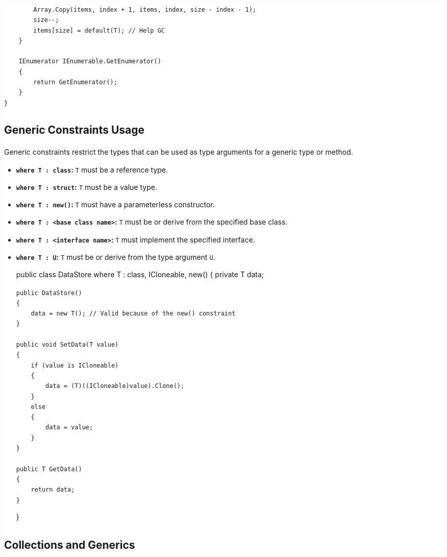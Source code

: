             Array.Copy(items, index + 1, items, index, size - index - 1);
            size--;
            items[size] = default(T); // Help GC
        }
    
        IEnumerator IEnumerable.GetEnumerator()
        {
            return GetEnumerator();
        }
    }
    

Generic Constraints Usage
-------------------------

Generic constraints restrict the types that can be used as type arguments for a generic type or method.

*   **`where T : class`:** `T` must be a reference type.
*   **`where T : struct`:** `T` must be a value type.
*   **`where T : new()`:** `T` must have a parameterless constructor.
*   **`where T : <base class name>`:** `T` must be or derive from the specified base class.
*   **`where T : <interface name>`:** `T` must implement the specified interface.
*   **`where T : U`:** `T` must be or derive from the type argument `U`.

    public class DataStore<T> where T : class, ICloneable, new()
    {
        private T data;
    
        public DataStore()
        {
            data = new T(); // Valid because of the new() constraint
        }
    
        public void SetData(T value)
        {
            if (value is ICloneable)
            {
                data = (T)((ICloneable)value).Clone();
            }
            else
            {
                data = value;
            }
        }
    
        public T GetData()
        {
            return data;
        }
    }
    

Collections and Generics
------------------------
